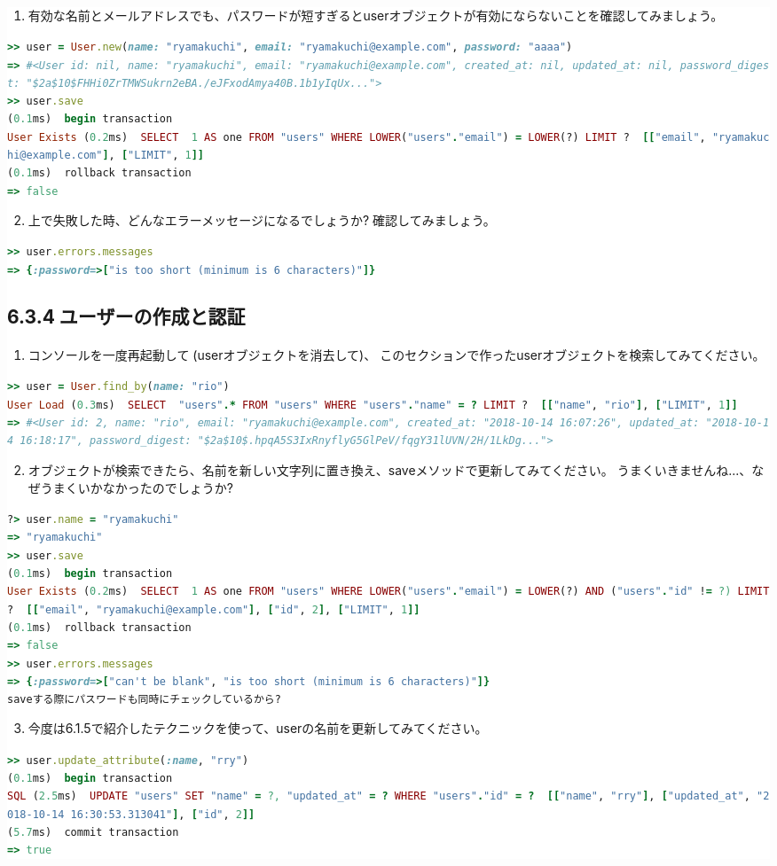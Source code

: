 1. 有効な名前とメールアドレスでも、パスワードが短すぎるとuserオブジェクトが有効にならないことを確認してみましょう。

```ruby
>> user = User.new(name: "ryamakuchi", email: "ryamakuchi@example.com", password: "aaaa")
=> #<User id: nil, name: "ryamakuchi", email: "ryamakuchi@example.com", created_at: nil, updated_at: nil, password_digest: "$2a$10$FHHi0ZrTMWSukrn2eBA./eJFxodAmya40B.1b1yIqUx...">
>> user.save
(0.1ms)  begin transaction
User Exists (0.2ms)  SELECT  1 AS one FROM "users" WHERE LOWER("users"."email") = LOWER(?) LIMIT ?  [["email", "ryamakuchi@example.com"], ["LIMIT", 1]]
(0.1ms)  rollback transaction
=> false
```

2. 上で失敗した時、どんなエラーメッセージになるでしょうか? 確認してみましょう。

```ruby
>> user.errors.messages
=> {:password=>["is too short (minimum is 6 characters)"]}
```

## 6.3.4 ユーザーの作成と認証

1. コンソールを一度再起動して (userオブジェクトを消去して)、
このセクションで作ったuserオブジェクトを検索してみてください。

```ruby
>> user = User.find_by(name: "rio")
User Load (0.3ms)  SELECT  "users".* FROM "users" WHERE "users"."name" = ? LIMIT ?  [["name", "rio"], ["LIMIT", 1]]
=> #<User id: 2, name: "rio", email: "ryamakuchi@example.com", created_at: "2018-10-14 16:07:26", updated_at: "2018-10-14 16:18:17", password_digest: "$2a$10$.hpqA5S3IxRnyflyG5GlPeV/fqgY31lUVN/2H/1LkDg...">
```

2. オブジェクトが検索できたら、名前を新しい文字列に置き換え、saveメソッドで更新してみてください。
うまくいきませんね...、なぜうまくいかなかったのでしょうか?

```ruby
?> user.name = "ryamakuchi"
=> "ryamakuchi"
>> user.save
(0.1ms)  begin transaction
User Exists (0.2ms)  SELECT  1 AS one FROM "users" WHERE LOWER("users"."email") = LOWER(?) AND ("users"."id" != ?) LIMIT ?  [["email", "ryamakuchi@example.com"], ["id", 2], ["LIMIT", 1]]
(0.1ms)  rollback transaction
=> false
>> user.errors.messages
=> {:password=>["can't be blank", "is too short (minimum is 6 characters)"]}
saveする際にパスワードも同時にチェックしているから?
```

3. 今度は6.1.5で紹介したテクニックを使って、userの名前を更新してみてください。

```ruby
>> user.update_attribute(:name, "rry")
(0.1ms)  begin transaction
SQL (2.5ms)  UPDATE "users" SET "name" = ?, "updated_at" = ? WHERE "users"."id" = ?  [["name", "rry"], ["updated_at", "2018-10-14 16:30:53.313041"], ["id", 2]]
(5.7ms)  commit transaction
=> true
```
